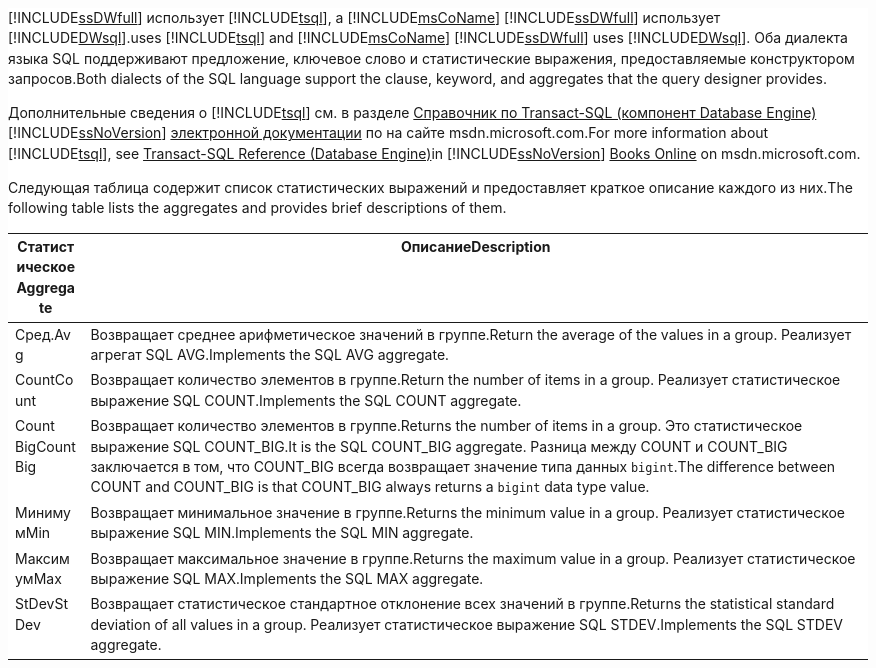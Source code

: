  [!INCLUDE[ssDWfull](../includes/ssdwfull-md.md)] <span data-ttu-id="db521-164">использует [!INCLUDE[tsql](../includes/tsql-md.md)], а [!INCLUDE[msCoName](../includes/msconame-md.md)] [!INCLUDE[ssDWfull](../includes/ssdwfull-md.md)] использует [!INCLUDE[DWsql](../includes/dwsql-md.md)].</span><span class="sxs-lookup"><span data-stu-id="db521-164">uses [!INCLUDE[tsql](../includes/tsql-md.md)] and [!INCLUDE[msCoName](../includes/msconame-md.md)] [!INCLUDE[ssDWfull](../includes/ssdwfull-md.md)] uses [!INCLUDE[DWsql](../includes/dwsql-md.md)].</span></span> <span data-ttu-id="db521-165">Оба диалекта языка SQL поддерживают предложение, ключевое слово и статистические выражения, предоставляемые конструктором запросов.</span><span class="sxs-lookup"><span data-stu-id="db521-165">Both dialects of the SQL language support the clause, keyword, and aggregates that the query designer provides.</span></span>  
  
 <span data-ttu-id="db521-166">Дополнительные сведения о [!INCLUDE[tsql](../includes/tsql-md.md)] см. в разделе [Справочник по Transact-SQL (компонент Database Engine)](/sql/t-sql/language-reference)[!INCLUDE[ssNoVersion](../includes/ssnoversion-md.md)] [электронной документации](https://go.microsoft.com/fwlink/?LinkId=141687) по  на сайте msdn.microsoft.com.</span><span class="sxs-lookup"><span data-stu-id="db521-166">For more information about [!INCLUDE[tsql](../includes/tsql-md.md)], see [Transact-SQL Reference &#40;Database Engine&#41;](/sql/t-sql/language-reference)in [!INCLUDE[ssNoVersion](../includes/ssnoversion-md.md)] [Books Online](https://go.microsoft.com/fwlink/?LinkId=141687) on msdn.microsoft.com.</span></span>  
  
 <span data-ttu-id="db521-167">Следующая таблица содержит список статистических выражений и предоставляет краткое описание каждого из них.</span><span class="sxs-lookup"><span data-stu-id="db521-167">The following table lists the aggregates and provides brief descriptions of them.</span></span>  
  
|<span data-ttu-id="db521-168">Статистическое</span><span class="sxs-lookup"><span data-stu-id="db521-168">Aggregate</span></span>|<span data-ttu-id="db521-169">Описание</span><span class="sxs-lookup"><span data-stu-id="db521-169">Description</span></span>|  
|---------------|-----------------|  
|<span data-ttu-id="db521-170">Сред.</span><span class="sxs-lookup"><span data-stu-id="db521-170">Avg</span></span>|<span data-ttu-id="db521-171">Возвращает среднее арифметическое значений в группе.</span><span class="sxs-lookup"><span data-stu-id="db521-171">Return the average of the values in a group.</span></span> <span data-ttu-id="db521-172">Реализует агрегат SQL AVG.</span><span class="sxs-lookup"><span data-stu-id="db521-172">Implements the SQL AVG aggregate.</span></span>|  
|<span data-ttu-id="db521-173">Count</span><span class="sxs-lookup"><span data-stu-id="db521-173">Count</span></span>|<span data-ttu-id="db521-174">Возвращает количество элементов в группе.</span><span class="sxs-lookup"><span data-stu-id="db521-174">Return the number of items in a group.</span></span> <span data-ttu-id="db521-175">Реализует статистическое выражение SQL COUNT.</span><span class="sxs-lookup"><span data-stu-id="db521-175">Implements the SQL COUNT aggregate.</span></span>|  
|<span data-ttu-id="db521-176">Count Big</span><span class="sxs-lookup"><span data-stu-id="db521-176">Count Big</span></span>|<span data-ttu-id="db521-177">Возвращает количество элементов в группе.</span><span class="sxs-lookup"><span data-stu-id="db521-177">Returns the number of items in a group.</span></span> <span data-ttu-id="db521-178">Это статистическое выражение SQL COUNT_BIG.</span><span class="sxs-lookup"><span data-stu-id="db521-178">It is the SQL COUNT_BIG aggregate.</span></span> <span data-ttu-id="db521-179">Разница между COUNT и COUNT_BIG заключается в том, что COUNT_BIG всегда возвращает значение типа данных `bigint`.</span><span class="sxs-lookup"><span data-stu-id="db521-179">The difference between COUNT and COUNT_BIG is that COUNT_BIG always returns a `bigint` data type value.</span></span>|  
|<span data-ttu-id="db521-180">Минимум</span><span class="sxs-lookup"><span data-stu-id="db521-180">Min</span></span>|<span data-ttu-id="db521-181">Возвращает минимальное значение в группе.</span><span class="sxs-lookup"><span data-stu-id="db521-181">Returns the minimum value in a group.</span></span> <span data-ttu-id="db521-182">Реализует статистическое выражение SQL MIN.</span><span class="sxs-lookup"><span data-stu-id="db521-182">Implements the SQL MIN aggregate.</span></span>|  
|<span data-ttu-id="db521-183">Максимум</span><span class="sxs-lookup"><span data-stu-id="db521-183">Max</span></span>|<span data-ttu-id="db521-184">Возвращает максимальное значение в группе.</span><span class="sxs-lookup"><span data-stu-id="db521-184">Returns the maximum value in a group.</span></span> <span data-ttu-id="db521-185">Реализует статистическое выражение SQL MAX.</span><span class="sxs-lookup"><span data-stu-id="db521-185">Implements the SQL MAX aggregate.</span></span>|  
|<span data-ttu-id="db521-186">StDev</span><span class="sxs-lookup"><span data-stu-id="db521-186">StDev</span></span>|<span data-ttu-id="db521-187">Возвращает статистическое стандартное отклонение всех значений в группе.</span><span class="sxs-lookup"><span data-stu-id="db521-187">Returns the statistical standard deviation of all values in a group.</span></span> <span data-ttu-id="db521-188">Реализует статистическое выражение SQL STDEV.</span><span class="sxs-lookup"><span data-stu-id="db521-188">Implements the SQL STDEV aggregate.</span></span>|  